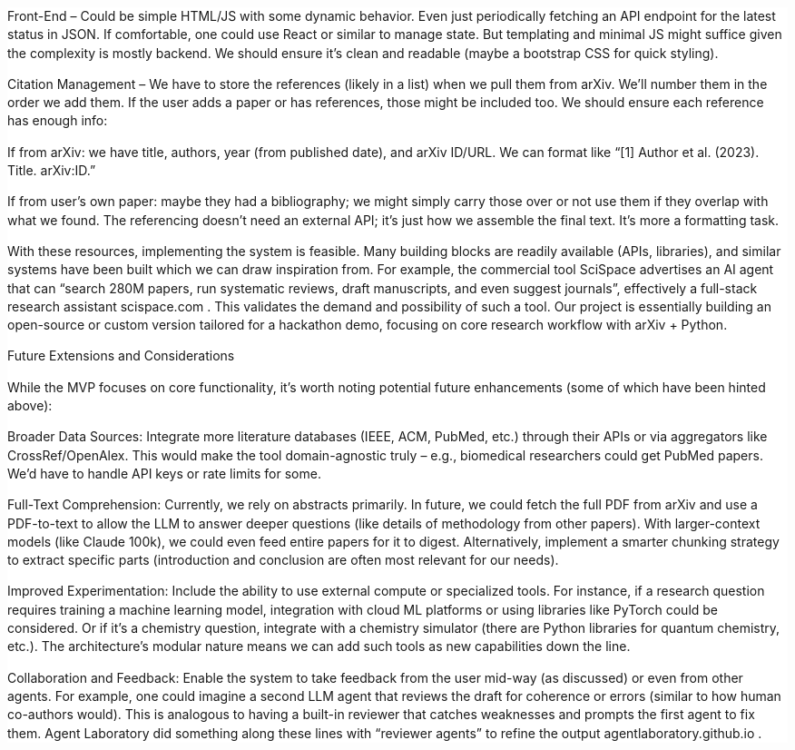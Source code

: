 Front-End – Could be simple HTML/JS with some dynamic behavior. Even just periodically fetching an API endpoint for the latest status in JSON. If comfortable, one could use React or similar to manage state. But templating and minimal JS might suffice given the complexity is mostly backend. We should ensure it’s clean and readable (maybe a bootstrap CSS for quick styling).

Citation Management – We have to store the references (likely in a list) when we pull them from arXiv. We’ll number them in the order we add them. If the user adds a paper or has references, those might be included too. We should ensure each reference has enough info:

If from arXiv: we have title, authors, year (from published date), and arXiv ID/URL. We can format like “[1] Author et al. (2023). Title. arXiv:ID.”

If from user’s own paper: maybe they had a bibliography; we might simply carry those over or not use them if they overlap with what we found.
The referencing doesn’t need an external API; it’s just how we assemble the final text. It’s more a formatting task.

With these resources, implementing the system is feasible. Many building blocks are readily available (APIs, libraries), and similar systems have been built which we can draw inspiration from. For example, the commercial tool SciSpace advertises an AI agent that can “search 280M papers, run systematic reviews, draft manuscripts, and even suggest journals”, effectively a full-stack research assistant
scispace.com
. This validates the demand and possibility of such a tool. Our project is essentially building an open-source or custom version tailored for a hackathon demo, focusing on core research workflow with arXiv + Python.

Future Extensions and Considerations

While the MVP focuses on core functionality, it’s worth noting potential future enhancements (some of which have been hinted above):

Broader Data Sources: Integrate more literature databases (IEEE, ACM, PubMed, etc.) through their APIs or via aggregators like CrossRef/OpenAlex. This would make the tool domain-agnostic truly – e.g., biomedical researchers could get PubMed papers. We’d have to handle API keys or rate limits for some.

Full-Text Comprehension: Currently, we rely on abstracts primarily. In future, we could fetch the full PDF from arXiv and use a PDF-to-text to allow the LLM to answer deeper questions (like details of methodology from other papers). With larger-context models (like Claude 100k), we could even feed entire papers for it to digest. Alternatively, implement a smarter chunking strategy to extract specific parts (introduction and conclusion are often most relevant for our needs).

Improved Experimentation: Include the ability to use external compute or specialized tools. For instance, if a research question requires training a machine learning model, integration with cloud ML platforms or using libraries like PyTorch could be considered. Or if it’s a chemistry question, integrate with a chemistry simulator (there are Python libraries for quantum chemistry, etc.). The architecture’s modular nature means we can add such tools as new capabilities down the line.

Collaboration and Feedback: Enable the system to take feedback from the user mid-way (as discussed) or even from other agents. For example, one could imagine a second LLM agent that reviews the draft for coherence or errors (similar to how human co-authors would). This is analogous to having a built-in reviewer that catches weaknesses and prompts the first agent to fix them. Agent Laboratory did something along these lines with “reviewer agents” to refine the output
agentlaboratory.github.io
.
